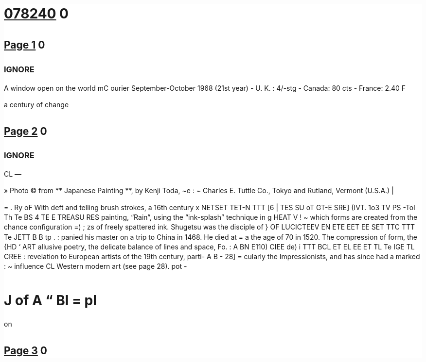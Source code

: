 # [078240](078240engo.pdf) 0

## [Page 1](078240engo.pdf#page=1) 0

### IGNORE

    
    
     
A window open on the world 
mC ourier 
September-October 1968 (21st year) - U. K. : 4/-stg - Canada: 80 cts - France: 2.40 F 
  
  
  
        
    
    
a century 
of change   
    
     

## [Page 2](078240engo.pdf#page=2) 0

### IGNORE

CL 
—
 
» Photo © from ** Japanese Painting **, by Kenji Toda, ~e 
: ~ Charles E. Tuttle Co., Tokyo and Rutland, Vermont (U.S.A.) | 
   
  
= . Ry oF With deft and telling brush strokes, a 16th century 
x NETSET TET-N TTT [6 | TES SU oT GT-E SRE] (IVT. 1o3 TV PS -Tol Th Te BS 4 TE 
E TREASU RES painting, “Rain”, using the “ink-splash” technique in g 
HEAT V ! ~ which forms are created from the chance configuration 
=) ; zs of freely spattered ink. Shugetsu was the disciple of } 
OF LUCICTEEV EN ETE EET EE SET TTC TTT Te JETT B B tp . 
: panied his master on a trip to China in 1468. He died at 
= a the age of 70 in 1520. The compression of form, the 
{HD ‘ ART allusive poetry, the delicate balance of lines and space, Fo. 
: A BN E110) CIEE de) i TTT BCL ET EL EE ET TL Te IGE TL CREE : 
revelation to European artists of the 19th century, parti- A B - 
28] = cularly the Impressionists, and has since had a marked 
: ~ influence CL Western modern art (see page 28). 
pot - 
# J of A “ Bl = pl 
on 

## [Page 3](078240engo.pdf#page=3) 0
